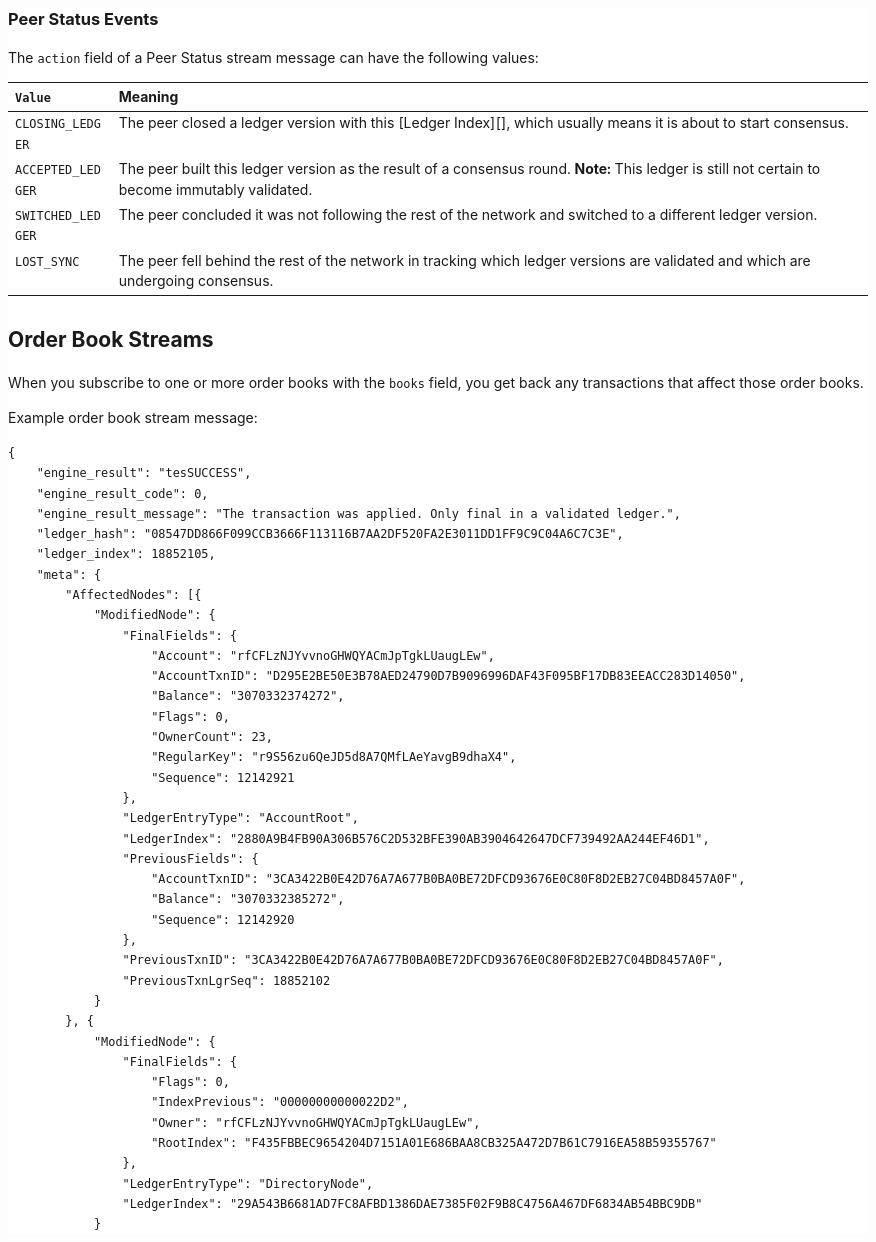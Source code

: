### Peer Status Events

The `action` field of a Peer Status stream message can have the following values:

| `Value`           | Meaning                                                  |
|:------------------|:---------------------------------------------------------|
| `CLOSING_LEDGER`  | The peer closed a ledger version with this [Ledger Index][], which usually means it is about to start consensus. |
| `ACCEPTED_LEDGER` | The peer built this ledger version as the result of a consensus round. **Note:** This ledger is still not certain to become immutably validated. |
| `SWITCHED_LEDGER` | The peer concluded it was not following the rest of the network and switched to a different ledger version. |
| `LOST_SYNC`       | The peer fell behind the rest of the network in tracking which ledger versions are validated and which are undergoing consensus. |


## Order Book Streams

When you subscribe to one or more order books with the `books` field, you get back any transactions that affect those order books.

Example order book stream message:

```
{
    "engine_result": "tesSUCCESS",
    "engine_result_code": 0,
    "engine_result_message": "The transaction was applied. Only final in a validated ledger.",
    "ledger_hash": "08547DD866F099CCB3666F113116B7AA2DF520FA2E3011DD1FF9C9C04A6C7C3E",
    "ledger_index": 18852105,
    "meta": {
        "AffectedNodes": [{
            "ModifiedNode": {
                "FinalFields": {
                    "Account": "rfCFLzNJYvvnoGHWQYACmJpTgkLUaugLEw",
                    "AccountTxnID": "D295E2BE50E3B78AED24790D7B9096996DAF43F095BF17DB83EEACC283D14050",
                    "Balance": "3070332374272",
                    "Flags": 0,
                    "OwnerCount": 23,
                    "RegularKey": "r9S56zu6QeJD5d8A7QMfLAeYavgB9dhaX4",
                    "Sequence": 12142921
                },
                "LedgerEntryType": "AccountRoot",
                "LedgerIndex": "2880A9B4FB90A306B576C2D532BFE390AB3904642647DCF739492AA244EF46D1",
                "PreviousFields": {
                    "AccountTxnID": "3CA3422B0E42D76A7A677B0BA0BE72DFCD93676E0C80F8D2EB27C04BD8457A0F",
                    "Balance": "3070332385272",
                    "Sequence": 12142920
                },
                "PreviousTxnID": "3CA3422B0E42D76A7A677B0BA0BE72DFCD93676E0C80F8D2EB27C04BD8457A0F",
                "PreviousTxnLgrSeq": 18852102
            }
        }, {
            "ModifiedNode": {
                "FinalFields": {
                    "Flags": 0,
                    "IndexPrevious": "00000000000022D2",
                    "Owner": "rfCFLzNJYvvnoGHWQYACmJpTgkLUaugLEw",
                    "RootIndex": "F435FBBEC9654204D7151A01E686BAA8CB325A472D7B61C7916EA58B59355767"
                },
                "LedgerEntryType": "DirectoryNode",
                "LedgerIndex": "29A543B6681AD7FC8AFBD1386DAE7385F02F9B8C4756A467DF6834AB54BBC9DB"
            }
```